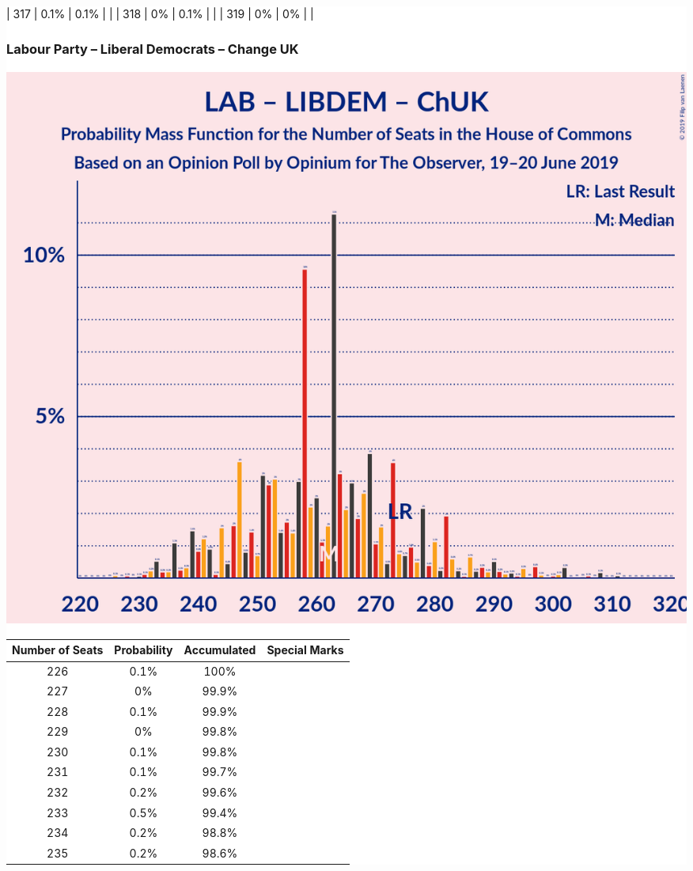 | 317 | 0.1% | 0.1% |  |
| 318 | 0% | 0.1% |  |
| 319 | 0% | 0% |  |

### Labour Party – Liberal Democrats – Change UK

![Graph with seats probability mass function not yet produced](2019-06-20-Opinium-coalitions-seats-pmf-lab–libdem–chuk.png "Seats Probability Mass Function")

| Number of Seats | Probability | Accumulated | Special Marks |
|:---------------:|:-----------:|:-----------:|:-------------:|
| 226 | 0.1% | 100% |  |
| 227 | 0% | 99.9% |  |
| 228 | 0.1% | 99.9% |  |
| 229 | 0% | 99.8% |  |
| 230 | 0.1% | 99.8% |  |
| 231 | 0.1% | 99.7% |  |
| 232 | 0.2% | 99.6% |  |
| 233 | 0.5% | 99.4% |  |
| 234 | 0.2% | 98.8% |  |
| 235 | 0.2% | 98.6% |  |